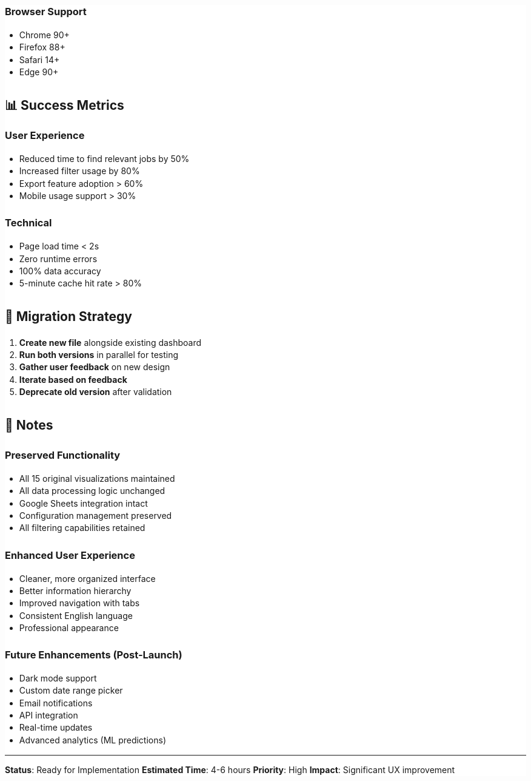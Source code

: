 ### Browser Support
- Chrome 90+
- Firefox 88+
- Safari 14+
- Edge 90+

## 📊 Success Metrics

### User Experience
- Reduced time to find relevant jobs by 50%
- Increased filter usage by 80%
- Export feature adoption > 60%
- Mobile usage support > 30%

### Technical
- Page load time < 2s
- Zero runtime errors
- 100% data accuracy
- 5-minute cache hit rate > 80%

## 🚦 Migration Strategy

1. **Create new file** alongside existing dashboard
2. **Run both versions** in parallel for testing
3. **Gather user feedback** on new design
4. **Iterate based on feedback**
5. **Deprecate old version** after validation

## 📝 Notes

### Preserved Functionality
- All 15 original visualizations maintained
- All data processing logic unchanged
- Google Sheets integration intact
- Configuration management preserved
- All filtering capabilities retained

### Enhanced User Experience
- Cleaner, more organized interface
- Better information hierarchy
- Improved navigation with tabs
- Consistent English language
- Professional appearance

### Future Enhancements (Post-Launch)
- Dark mode support
- Custom date range picker
- Email notifications
- API integration
- Real-time updates
- Advanced analytics (ML predictions)

---

**Status**: Ready for Implementation
**Estimated Time**: 4-6 hours
**Priority**: High
**Impact**: Significant UX improvement